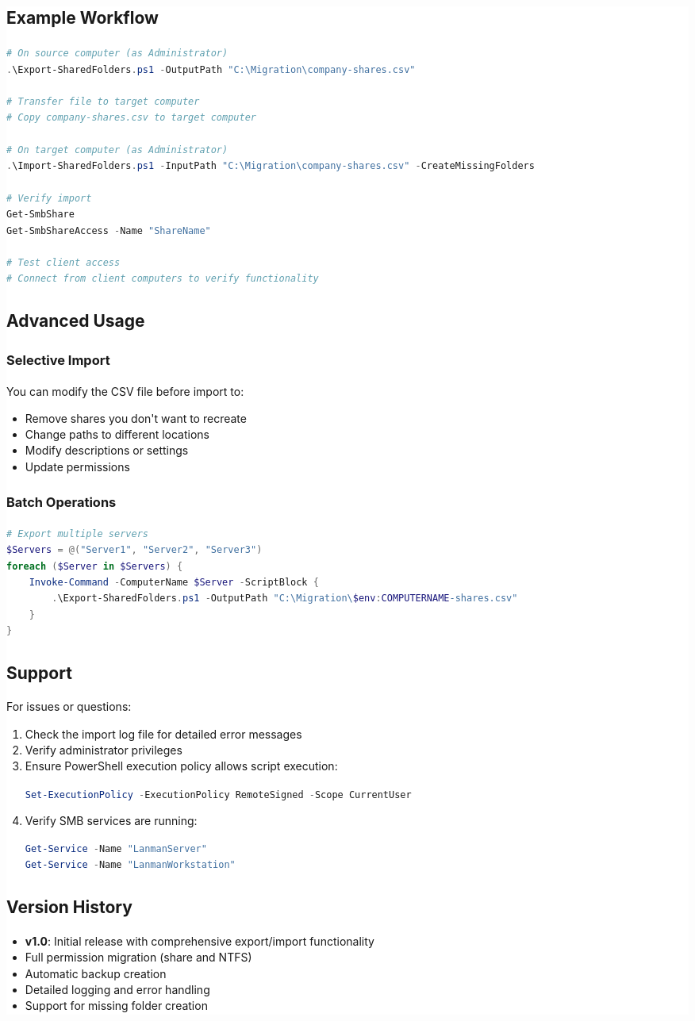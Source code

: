 ## Example Workflow

```powershell
# On source computer (as Administrator)
.\Export-SharedFolders.ps1 -OutputPath "C:\Migration\company-shares.csv"

# Transfer file to target computer
# Copy company-shares.csv to target computer

# On target computer (as Administrator)
.\Import-SharedFolders.ps1 -InputPath "C:\Migration\company-shares.csv" -CreateMissingFolders

# Verify import
Get-SmbShare
Get-SmbShareAccess -Name "ShareName"

# Test client access
# Connect from client computers to verify functionality
```

## Advanced Usage

### Selective Import
You can modify the CSV file before import to:
- Remove shares you don't want to recreate
- Change paths to different locations
- Modify descriptions or settings
- Update permissions

### Batch Operations
```powershell
# Export multiple servers
$Servers = @("Server1", "Server2", "Server3")
foreach ($Server in $Servers) {
    Invoke-Command -ComputerName $Server -ScriptBlock {
        .\Export-SharedFolders.ps1 -OutputPath "C:\Migration\$env:COMPUTERNAME-shares.csv"
    }
}
```

## Support

For issues or questions:
1. Check the import log file for detailed error messages
2. Verify administrator privileges
3. Ensure PowerShell execution policy allows script execution:
   ```powershell
   Set-ExecutionPolicy -ExecutionPolicy RemoteSigned -Scope CurrentUser
   ```
4. Verify SMB services are running:
   ```powershell
   Get-Service -Name "LanmanServer"
   Get-Service -Name "LanmanWorkstation"
   ```

## Version History

- **v1.0**: Initial release with comprehensive export/import functionality
- Full permission migration (share and NTFS)
- Automatic backup creation
- Detailed logging and error handling
- Support for missing folder creation
